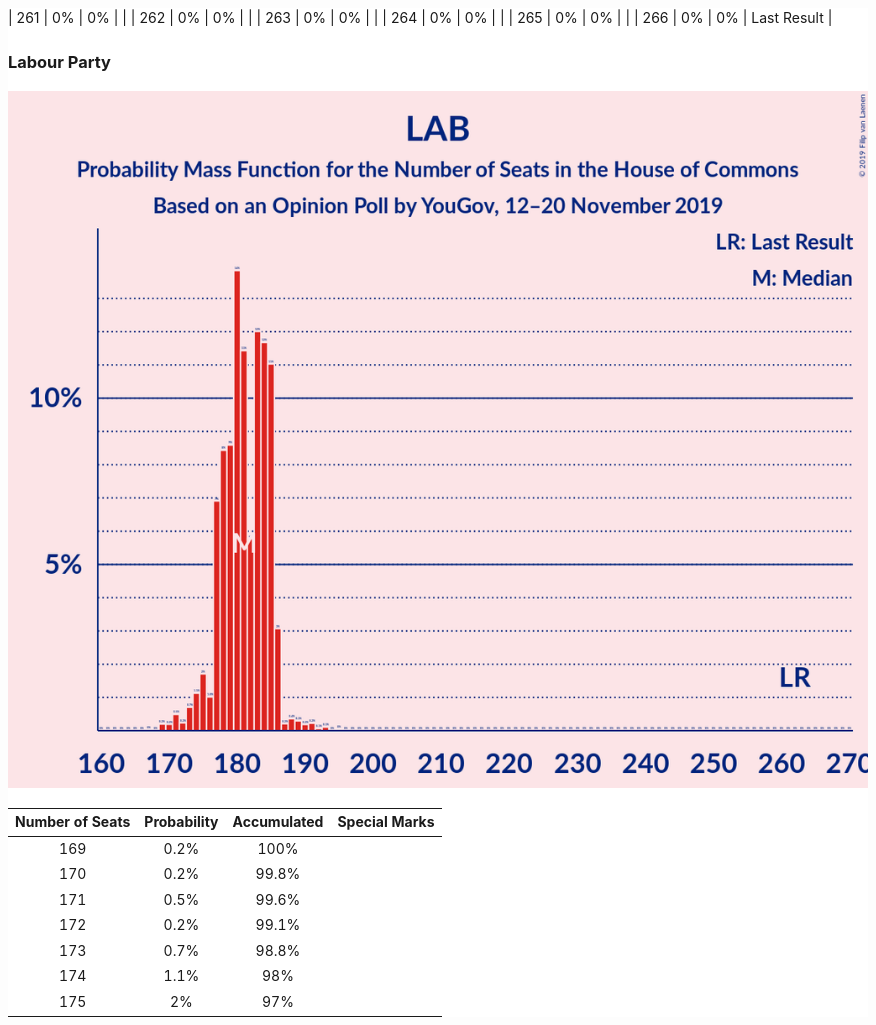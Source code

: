 | 261 | 0% | 0% |  |
| 262 | 0% | 0% |  |
| 263 | 0% | 0% |  |
| 264 | 0% | 0% |  |
| 265 | 0% | 0% |  |
| 266 | 0% | 0% | Last Result |

### Labour Party

![Graph with seats probability mass function not yet produced](2019-11-20-YouGov-coalitions-seats-pmf-lab.png "Seats Probability Mass Function")

| Number of Seats | Probability | Accumulated | Special Marks |
|:---------------:|:-----------:|:-----------:|:-------------:|
| 169 | 0.2% | 100% |  |
| 170 | 0.2% | 99.8% |  |
| 171 | 0.5% | 99.6% |  |
| 172 | 0.2% | 99.1% |  |
| 173 | 0.7% | 98.8% |  |
| 174 | 1.1% | 98% |  |
| 175 | 2% | 97% |  |